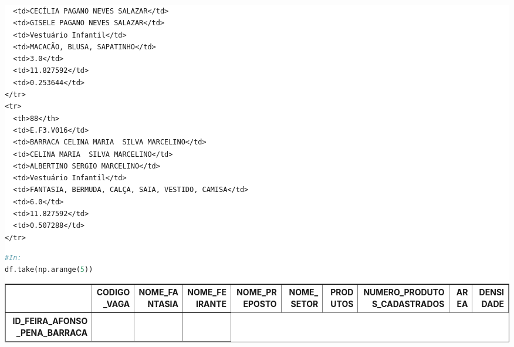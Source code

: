       <td>CECÍLIA PAGANO NEVES SALAZAR</td>
      <td>GISELE PAGANO NEVES SALAZAR</td>
      <td>Vestuário Infantil</td>
      <td>MACACÃO, BLUSA, SAPATINHO</td>
      <td>3.0</td>
      <td>11.827592</td>
      <td>0.253644</td>
    </tr>
    <tr>
      <th>88</th>
      <td>E.F3.V016</td>
      <td>BARRACA CELINA MARIA  SILVA MARCELINO</td>
      <td>CELINA MARIA  SILVA MARCELINO</td>
      <td>ALBERTINO SERGIO MARCELINO</td>
      <td>Vestuário Infantil</td>
      <td>FANTASIA, BERMUDA, CALÇA, SAIA, VESTIDO, CAMISA</td>
      <td>6.0</td>
      <td>11.827592</td>
      <td>0.507288</td>
    </tr>
  </tbody>
</table>
</div>




```python
#In: 
df.take(np.arange(5))
```




<div>
<style scoped>
    .dataframe tbody tr th:only-of-type {
        vertical-align: middle;
    }

    .dataframe tbody tr th {
        vertical-align: top;
    }

    .dataframe thead th {
        text-align: right;
    }
</style>
<table border="1" class="dataframe">
  <thead>
    <tr style="text-align: right;">
      <th></th>
      <th>CODIGO_VAGA</th>
      <th>NOME_FANTASIA</th>
      <th>NOME_FEIRANTE</th>
      <th>NOME_PREPOSTO</th>
      <th>NOME_SETOR</th>
      <th>PRODUTOS</th>
      <th>NUMERO_PRODUTOS_CADASTRADOS</th>
      <th>AREA</th>
      <th>DENSIDADE</th>
    </tr>
    <tr>
      <th>ID_FEIRA_AFONSO_PENA_BARRACA</th>
      <th></th>
      <th></th>
      <th></th>